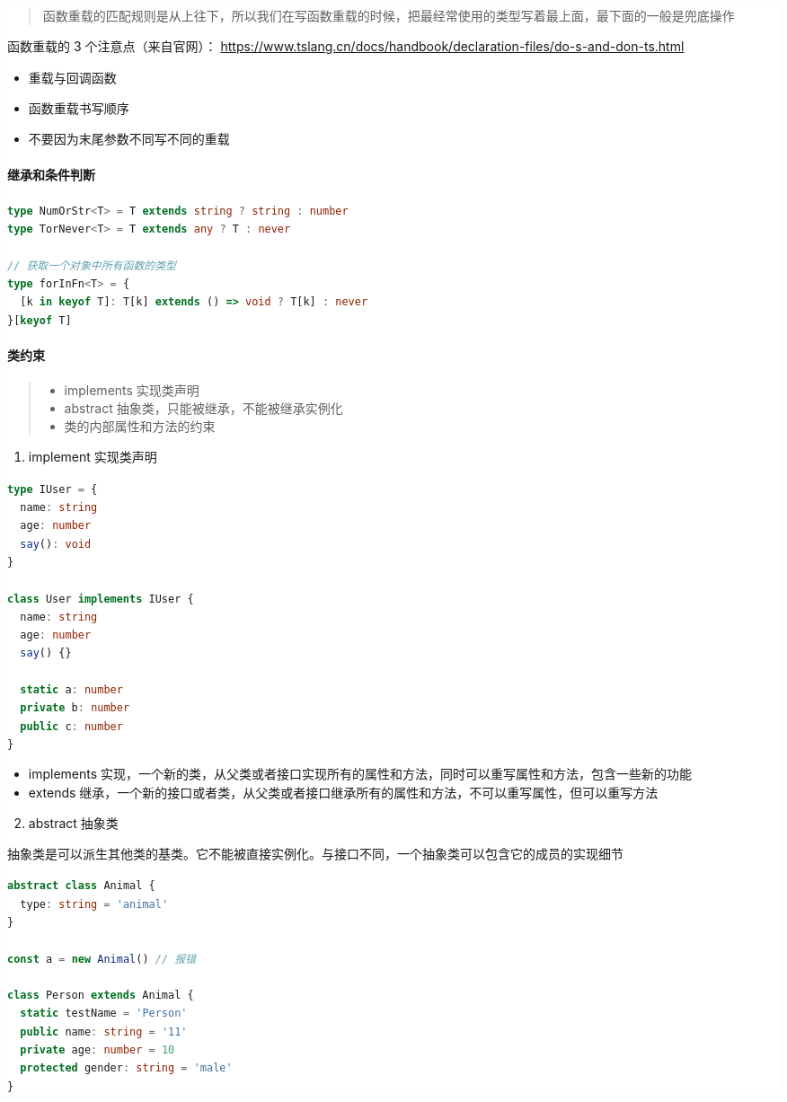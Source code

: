 > 函数重载的匹配规则是从上往下，所以我们在写函数重载的时候，把最经常使用的类型写着最上面，最下面的一般是兜底操作

函数重载的 3 个注意点（来自官网）： https://www.tslang.cn/docs/handbook/declaration-files/do-s-and-don-ts.html

- 重载与回调函数

- 函数重载书写顺序

- 不要因为末尾参数不同写不同的重载

#### 继承和条件判断

```typescript
type NumOrStr<T> = T extends string ? string : number
type TorNever<T> = T extends any ? T : never

// 获取一个对象中所有函数的类型
type forInFn<T> = {
  [k in keyof T]: T[k] extends () => void ? T[k] : never
}[keyof T]
```

#### 类约束

> - implements 实现类声明
> - abstract 抽象类，只能被继承，不能被继承实例化
> - 类的内部属性和方法的约束

1. implement 实现类声明

```typescript
type IUser = {
  name: string
  age: number
  say(): void
}

class User implements IUser {
  name: string
  age: number
  say() {}

  static a: number
  private b: number
  public c: number
}
```

- implements 实现，一个新的类，从父类或者接口实现所有的属性和方法，同时可以重写属性和方法，包含一些新的功能
- extends 继承，一个新的接口或者类，从父类或者接口继承所有的属性和方法，不可以重写属性，但可以重写方法

2. abstract 抽象类

抽象类是可以派生其他类的基类。它不能被直接实例化。与接口不同，一个抽象类可以包含它的成员的实现细节

```typescript
abstract class Animal {
  type: string = 'animal'
}

const a = new Animal() // 报错

class Person extends Animal {
  static testName = 'Person'
  public name: string = '11'
  private age: number = 10
  protected gender: string = 'male'
}
```


  [k in string]: any
  [k in string]: any
  [k： string]: string
  [K in T]: U
  [K in U]: T[U]